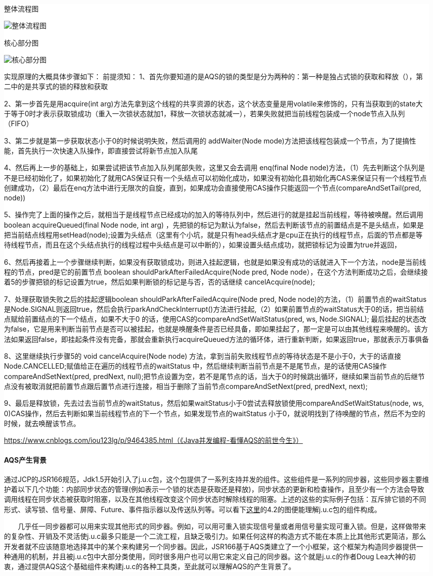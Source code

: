 整体流程图

![整体流程图](E:\个人文件\博客\Java面试题目库题解.assets\20180728235957195.png)

核心部分图

![核心部分图](E:\个人文件\博客\Java面试题目库题解.assets\20180728170823602.png)

实现原理的大概具体步骤如下：
前提须知：
1、首先你要知道的是AQS的锁的类型是分为两种的：第一种是独占式锁的获取和释放（），第二中的是共享式的锁的释放和获取

2、第一步首先是用acquire(int arg)方法先拿到这个线程的共享资源的状态，这个状态变量是用volatile来修饰的，只有当获取到的state大于等于0时才表示获取锁成功（重入一次锁状态就加1，释放一次锁状态就减一），若果失败就把当前线程包装成一个node节点入队列（FIFO）

3、第二步就是第一步获取状态小于0的时候说明失败，然后调用的 addWaiter(Node mode)方法把该线程包装成一个节点，为了提搞性能，首先执行一次快速入队操作，即直接尝试将新节点加入队尾

4、然后再上一步的基础上，如果尝试把该节点加入队列尾部失败，这里又会去调用 enq(final Node node)方法，（1）先去判断这个队列是不是已经初始化了，如果初始化了就用CAS保证只有一个头结点可以初始化成功，如果没有初始化县初始化再CAS来保证只有一个线程节点创建成功，（2）最后在enq方法中进行无限次的自旋，直到，如果成功会直接使用CAS操作只能返回一个节点(compareAndSetTail(pred, node))

5、操作完了上面的操作之后，就相当于是线程节点已经成功的加入的等待队列中，然后进行的就是挂起当前线程，等待被唤醒。然后调用boolean acquireQueued(final Node node, int arg) ，先把锁的标记为默认为false，然后去判断该节点的前置结点是不是头结点，如果是把当前结点线程用setHead(node);设置为头结点（这里有个小坑，就是只有head头结点才是cpu正在执行的线程节点，后面的节点都是等待线程节点，而且在这个头结点执行的线程过程中头结点是可以中断的），如果设置头结点成功，就把锁标记为设置为true并返回，

6、然后再接着上一个步骤继续判断，如果没有获取锁成功，则进入挂起逻辑，也就是如果没有成功的话就进入下一个方法，node是当前线程的节点，pred是它的前置节点
boolean shouldParkAfterFailedAcquire(Node pred, Node node），在这个方法判断成功之后，会继续接着5的步骤把锁的标记设置为true，然后如果判断锁的标记是与否，否的话继续 cancelAcquire(node);

7、处理获取锁失败之后的挂起逻辑boolean shouldParkAfterFailedAcquire(Node pred, Node node)的方法，（1）前置节点的waitStatus是Node.SIGNAL则返回true，然后会执行parkAndCheckInterrupt()方法进行挂起,（2）如果前置节点的waitStatus大于0的话，把当前结点赋给前置结点的下一个结点，如果不大于0 的话，使用CAS的compareAndSetWaitStatus(pred, ws, Node.SIGNAL); 最后挂起的状态改为false，它是用来判断当前节点是否可以被挂起，也就是唤醒条件是否已经具备，即如果挂起了，那一定是可以由其他线程来唤醒的。该方法如果返回false，即挂起条件没有完备，那就会重新执行acquireQueued方法的循环体，进行重新判断，如果返回true，那就表示万事俱备

8、这里继续执行步骤5的 void cancelAcquire(Node node) 方法，拿到当前失败线程节点的等待状态是不是小于0，大于的话直接Node.CANCELLED;赋值给正在遍历的线程节点的waitStatus 中，然后继续判断当前节点是不是尾节点，是的话使用CAS操作compareAndSetNext(pred, predNext, null);把节点设置为空，若不是尾节点的话，当大于0的时候跳出循环，继续如果当前节点的后继节点没有被取消就把前置节点跟后置节点进行连接，相当于删除了当前节点compareAndSetNext(pred, predNext, next);

9、最后是释放锁，先去过去当前节点的waitStatus，然后如果waitStatus小于0尝试去释放锁使用compareAndSetWaitStatus(node, ws, 0)CAS操作，然后去判断如果当前线程节点的下一个节点，如果发现节点的waitStatus 小于0，就说明找到了待唤醒的节点，然后不为空的时候，就去唤醒该节点。



https://www.cnblogs.com/iou123lg/p/9464385.html（《Java并发编程-看懂AQS的前世今生》）

#### AQS产生背景

通过JCP的JSR166规范，Jdk1.5开始引入了j.u.c包，这个包提供了一系列支持并发的组件。这些组件是一系列的同步器，这些同步器主要维护着以下几个功能：内部同步状态的管理(例如表示一个锁的状态是获取还是释放)，同步状态的更新和检查操作，且至少有一个方法会导致调用线程在同步状态被获取时阻塞，以及在其他线程改变这个同步状态时解除线程的阻塞。上述的这些的实际例子包括：互斥排它锁的不同形式、读写锁、信号量、屏障、Future、事件指示器以及传送队列等。可以看下[这里](https://www.cnblogs.com/iou123lg/p/9280639.html)的4.2的图便能理解j.u.c包的组件构成。

　　几乎任一同步器都可以用来实现其他形式的同步器。例如，可以用可重入锁实现信号量或者用信号量实现可重入锁。但是，这样做带来的复杂性、开销及不灵活使j.u.c最多只能是一个二流工程，且缺乏吸引力。如果任何这样的构造方式不能在本质上比其他形式更简洁，那么开发者就不应该随意地选择其中的某个来构建另一个同步器。因此，JSR166基于AQS类建立了一个小框架，这个框架为构造同步器提供一种通用的机制，并且被j.u.c包中大部分类使用，同时很多用户也可以用它来定义自己的同步器。这个就是j.u.c的作者Doug Lea大神的初衷，通过提供AQS这个基础组件来构建j.u.c的各种工具类，至此就可以理解AQS的产生背景了。
